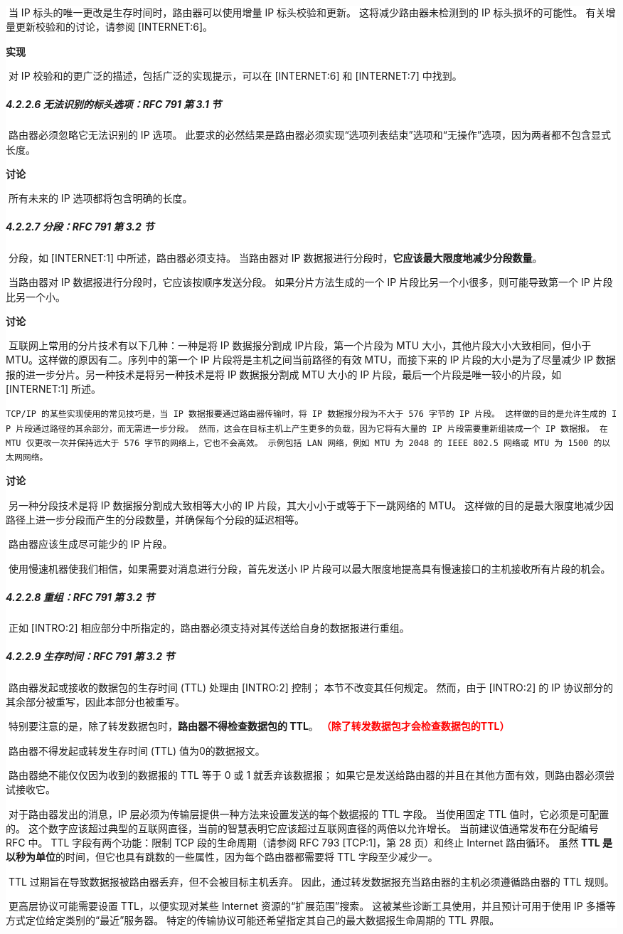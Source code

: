 ​	当 IP 标头的唯一更改是生存时间时，路由器可以使用增量 IP 标头校验和更新。 这将减少路由器未检测到的 IP 标头损坏的可能性。 有关增量更新校验和的讨论，请参阅 [INTERNET:6]。 

**实现** 

​	对 IP 校验和的更广泛的描述，包括广泛的实现提示，可以在 [INTERNET:6] 和 [INTERNET:7] 中找到。

##### 4.2.2.6 无法识别的标头选项：RFC 791 第 3.1 节

​	路由器必须忽略它无法识别的 IP 选项。 此要求的必然结果是路由器必须实现“选项列表结束”选项和“无操作”选项，因为两者都不包含显式长度。 

**讨论** 

​	所有未来的 IP 选项都将包含明确的长度。

##### 4.2.2.7 分段：RFC 791 第 3.2 节

​	分段，如 [INTERNET:1] 中所述，路由器必须支持。 当路由器对 IP 数据报进行分段时，**它应该最大限度地减少分段数量**。 

​	当路由器对 IP 数据报进行分段时，它应该按顺序发送分段。 如果分片方法生成的一个 IP 片段比另一个小很多，则可能导致第一个 IP 片段比另一个小。 

**讨论** 

​	互联网上常用的分片技术有以下几种：一种是将 IP 数据报分割成 IP片段，第一个片段为 MTU 大小，其他片段大小大致相同，但小于 MTU。这样做的原因有二。序列中的第一个 IP 片段将是主机之间当前路径的有效 MTU，而接下来的 IP 片段的大小是为了尽量减少 IP 数据报的进一步分片。另一种技术是将另一种技术是将 IP 数据报分割成 MTU 大小的 IP 片段，最后一个片段是唯一较小的片段，如 [INTERNET:1] 所述。	

 	TCP/IP 的某些实现使用的常见技巧是，当 IP 数据报要通过路由器传输时，将 IP 数据报分段为不大于 576 字节的 IP 片段。 这样做的目的是允许生成的 IP 片段通过路径的其余部分，而无需进一步分段。 然而，这会在目标主机上产生更多的负载，因为它将有大量的 IP 片段需要重新组装成一个 IP 数据报。 在 MTU 仅更改一次并保持远大于 576 字节的网络上，它也不会高效。 示例包括 LAN 网络，例如 MTU 为 2048 的 IEEE 802.5 网络或 MTU 为 1500 的以太网网络。

**讨论**

​	另一种分段技术是将 IP 数据报分割成大致相等大小的 IP 片段，其大小小于或等于下一跳网络的 MTU。 这样做的目的是最大限度地减少因路径上进一步分段而产生的分段数量，并确保每个分段的延迟相等。 

​	路由器应该生成尽可能少的 IP 片段。

​	使用慢速机器使我们相信，如果需要对消息进行分段，首先发送小 IP 片段可以最大限度地提高具有慢速接口的主机接收所有片段的机会。

##### 4.2.2.8 重组：RFC 791 第 3.2 节 

​	正如 [INTRO:2] 相应部分中所指定的，路由器必须支持对其传送给自身的数据报进行重组。

##### 4.2.2.9 生存时间：RFC 791 第 3.2 节

​	路由器发起或接收的数据包的生存时间 (TTL) 处理由 [INTRO:2] 控制； 本节不改变其任何规定。 然而，由于 [INTRO:2] 的 IP 协议部分的其余部分被重写，因此本部分也被重写。 

​	特别要注意的是，除了转发数据包时，**路由器不得检查数据包的 TTL**。   **<font color='red'>（除了转发数据包才会检查数据包的TTL）</font>**

​	路由器不得发起或转发生存时间 (TTL) 值为0的数据报文。 

​	路由器绝不能仅仅因为收到的数据报的 TTL 等于 0 或 1 就丢弃该数据报； 如果它是发送给路由器的并且在其他方面有效，则路由器必须尝试接收它。

​	对于路由器发出的消息，IP 层必须为传输层提供一种方法来设置发送的每个数据报的 TTL 字段。 当使用固定 TTL 值时，它必须是可配置的。 这个数字应该超过典型的互联网直径，当前的智慧表明它应该超过互联网直径的两倍以允许增长。 当前建议值通常发布在分配编号 RFC 中。  TTL 字段有两个功能：限制 TCP 段的生命周期（请参阅 RFC 793 [TCP:1]，第 28 页）和终止 Internet 路由循环。 虽然 **TTL 是以秒为单位**的时间，但它也具有跳数的一些属性，因为每个路由器都需要将 TTL 字段至少减少一。  

​	TTL 过期旨在导致数据报被路由器丢弃，但不会被目标主机丢弃。 因此，通过转发数据报充当路由器的主机必须遵循路由器的 TTL 规则。 

​	更高层协议可能需要设置 TTL，以便实现对某些 Internet 资源的“扩展范围”搜索。 这被某些诊断工具使用，并且预计可用于使用 IP 多播等方式定位给定类别的“最近”服务器。 特定的传输协议可能还希望指定其自己的最大数据报生命周期的 TTL 界限。
